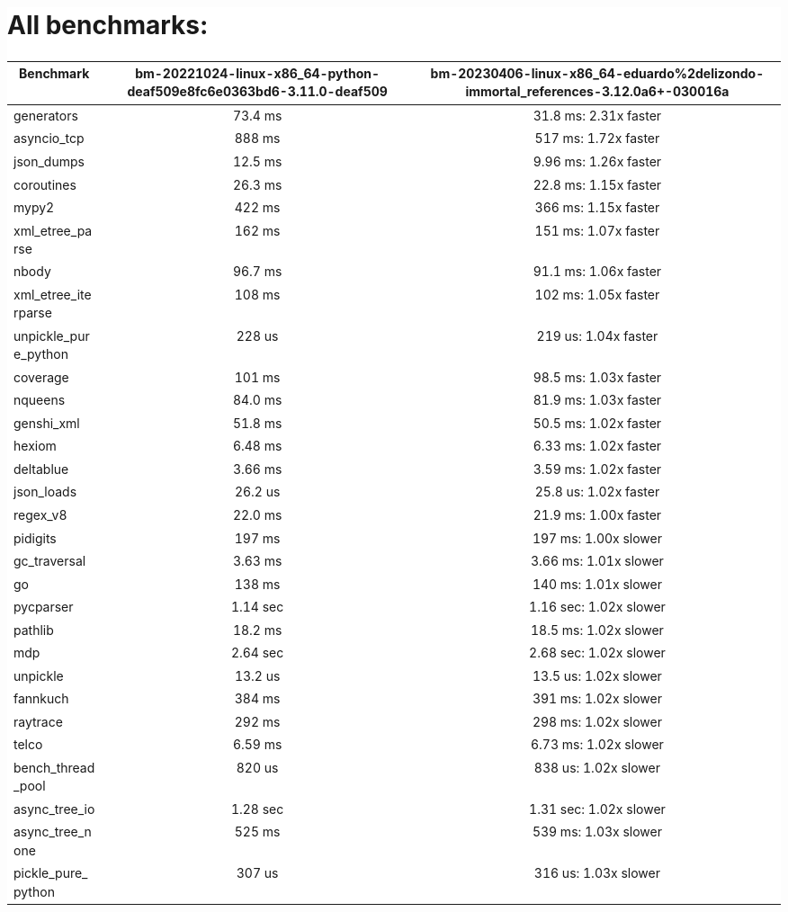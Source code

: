 All benchmarks:
===============

| Benchmark               | bm-20221024-linux-x86_64-python-deaf509e8fc6e0363bd6-3.11.0-deaf509 | bm-20230406-linux-x86_64-eduardo%2delizondo-immortal_references-3.12.0a6+-030016a |
|-------------------------|:-------------------------------------------------------------------:|:---------------------------------------------------------------------------------:|
| generators              | 73.4 ms                                                             | 31.8 ms: 2.31x faster                                                             |
| asyncio_tcp             | 888 ms                                                              | 517 ms: 1.72x faster                                                              |
| json_dumps              | 12.5 ms                                                             | 9.96 ms: 1.26x faster                                                             |
| coroutines              | 26.3 ms                                                             | 22.8 ms: 1.15x faster                                                             |
| mypy2                   | 422 ms                                                              | 366 ms: 1.15x faster                                                              |
| xml_etree_parse         | 162 ms                                                              | 151 ms: 1.07x faster                                                              |
| nbody                   | 96.7 ms                                                             | 91.1 ms: 1.06x faster                                                             |
| xml_etree_iterparse     | 108 ms                                                              | 102 ms: 1.05x faster                                                              |
| unpickle_pure_python    | 228 us                                                              | 219 us: 1.04x faster                                                              |
| coverage                | 101 ms                                                              | 98.5 ms: 1.03x faster                                                             |
| nqueens                 | 84.0 ms                                                             | 81.9 ms: 1.03x faster                                                             |
| genshi_xml              | 51.8 ms                                                             | 50.5 ms: 1.02x faster                                                             |
| hexiom                  | 6.48 ms                                                             | 6.33 ms: 1.02x faster                                                             |
| deltablue               | 3.66 ms                                                             | 3.59 ms: 1.02x faster                                                             |
| json_loads              | 26.2 us                                                             | 25.8 us: 1.02x faster                                                             |
| regex_v8                | 22.0 ms                                                             | 21.9 ms: 1.00x faster                                                             |
| pidigits                | 197 ms                                                              | 197 ms: 1.00x slower                                                              |
| gc_traversal            | 3.63 ms                                                             | 3.66 ms: 1.01x slower                                                             |
| go                      | 138 ms                                                              | 140 ms: 1.01x slower                                                              |
| pycparser               | 1.14 sec                                                            | 1.16 sec: 1.02x slower                                                            |
| pathlib                 | 18.2 ms                                                             | 18.5 ms: 1.02x slower                                                             |
| mdp                     | 2.64 sec                                                            | 2.68 sec: 1.02x slower                                                            |
| unpickle                | 13.2 us                                                             | 13.5 us: 1.02x slower                                                             |
| fannkuch                | 384 ms                                                              | 391 ms: 1.02x slower                                                              |
| raytrace                | 292 ms                                                              | 298 ms: 1.02x slower                                                              |
| telco                   | 6.59 ms                                                             | 6.73 ms: 1.02x slower                                                             |
| bench_thread_pool       | 820 us                                                              | 838 us: 1.02x slower                                                              |
| async_tree_io           | 1.28 sec                                                            | 1.31 sec: 1.02x slower                                                            |
| async_tree_none         | 525 ms                                                              | 539 ms: 1.03x slower                                                              |
| pickle_pure_python      | 307 us                                                              | 316 us: 1.03x slower                                                              |